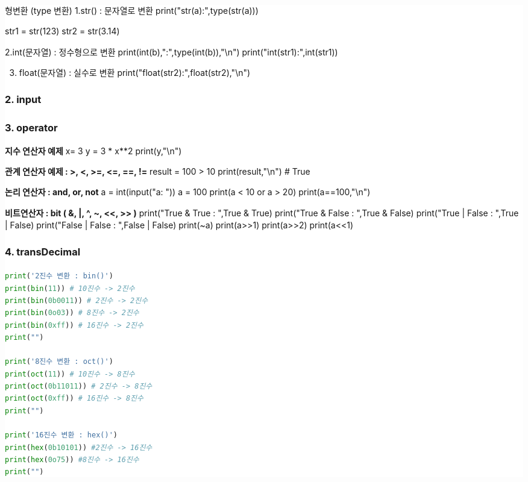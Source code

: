 
형변환 (type 변환)
1.str() : 문자열로 변환
print("str(a):",type(str(a)))

str1 = str(123)
str2 = str(3.14)

2.int(문자열) : 정수형으로 변환
print(int(b),":",type(int(b)),"\n")
print("int(str1):",int(str1))


3. float(문자열) : 실수로 변환
print("float(str2):",float(str2),"\n")
### 2. input
### 3. operator
**지수 연산자 예제**
x= 3
y = 3 * x**2
print(y,"\n")

**관계 연산자 예제 : >, <, >=, <=, ==, !=**
result = 100 > 10
print(result,"\n") # True

**논리 연산자 : and, or, not**
a = int(input("a: "))
a = 100
print(a < 10 or a > 20)
print(a==100,"\n")

**비트연산자 : bit ( &, |, ^, ~, <<, >> )**
print("True & True : ",True & True)
print("True & False : ",True & False)
print("True | False : ",True | False)
print("False | False : ",False | False)
print(~a)
print(a>>1)
print(a>>2)
print(a<<1)

### 4. transDecimal

```python
print('2진수 변환 : bin()')
print(bin(11)) # 10진수 -> 2진수
print(bin(0b0011)) # 2진수 -> 2진수
print(bin(0o03)) # 8진수 -> 2진수
print(bin(0xff)) # 16진수 -> 2진수
print("")

print('8진수 변환 : oct()')
print(oct(11)) # 10진수 -> 8진수
print(oct(0b11011)) # 2진수 -> 8진수
print(oct(0xff)) # 16진수 -> 8진수
print("")

print('16진수 변환 : hex()')
print(hex(0b10101)) #2진수 -> 16진수
print(hex(0o75)) #8진수 -> 16진수
print("")
```
